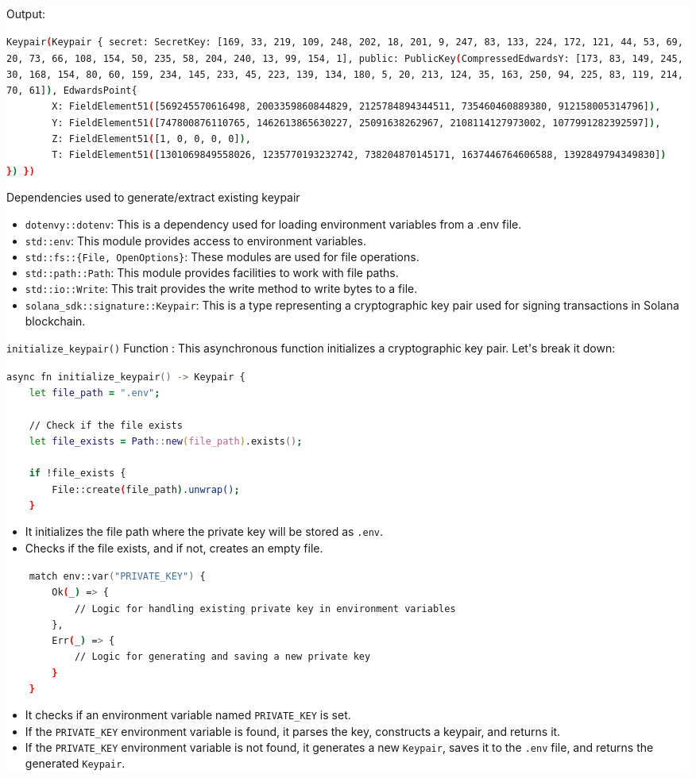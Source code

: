 Output:
```bash
Keypair(Keypair { secret: SecretKey: [169, 33, 219, 109, 248, 202, 18, 201, 9, 247, 83, 133, 224, 172, 121, 44, 53, 69, 20, 73, 66, 108, 154, 50, 235, 58, 204, 240, 13, 99, 154, 1], public: PublicKey(CompressedEdwardsY: [173, 83, 149, 245, 30, 168, 154, 80, 60, 159, 234, 145, 233, 45, 223, 139, 134, 180, 5, 20, 213, 124, 35, 163, 250, 94, 225, 83, 119, 214, 70, 61]), EdwardsPoint{
        X: FieldElement51([569245570616498, 2003359860844829, 2125784894344511, 735460460889380, 912158005314796]),
        Y: FieldElement51([747800876110765, 1462613865630227, 25091638262967, 2108114127973002, 1077991282392597]),
        Z: FieldElement51([1, 0, 0, 0, 0]),
        T: FieldElement51([1301069849558026, 1235770193232742, 738204870145171, 1637446764606588, 1392849794349830])
}) })
```
Dependencies used to generate/extract existing keypair
- `dotenvy::dotenv`: This is a dependency used for loading environment variables from a .env file.
- `std::env`: This module provides access to environment variables.
- `std::fs::{File, OpenOptions}`: These modules are used for file operations.
- `std::path::Path`: This module provides facilities to work with file paths.
- `std::io::Write`: This trait provides the write method to write bytes to a file.
- `solana_sdk::signature::Keypair`: This is a type representing a cryptographic key pair used for signing transactions in Solana blockchain.

`initialize_keypair()` Function :
This asynchronous function initializes a cryptographic key pair. Let's break it down:
```zsh
async fn initialize_keypair() -> Keypair {
    let file_path = ".env";

    // Check if the file exists
    let file_exists = Path::new(file_path).exists();

    if !file_exists {
        File::create(file_path).unwrap();
    }
```
- It initializes the file path where the private key will be stored as `.env`.
- Checks if the file exists, and if not, creates an empty file.
```zsh
    match env::var("PRIVATE_KEY") {
        Ok(_) => {
            // Logic for handling existing private key in environment variables
        },
        Err(_) => {
            // Logic for generating and saving a new private key
        }
    }
```
- It checks if an environment variable named `PRIVATE_KEY` is set.
- If the `PRIVATE_KEY` environment variable is found, it parses the key, constructs a keypair, and returns it.
- If the `PRIVATE_KEY` environment variable is not found, it generates a new `Keypair`, saves it to the `.env` file, and returns the generated `Keypair`.
